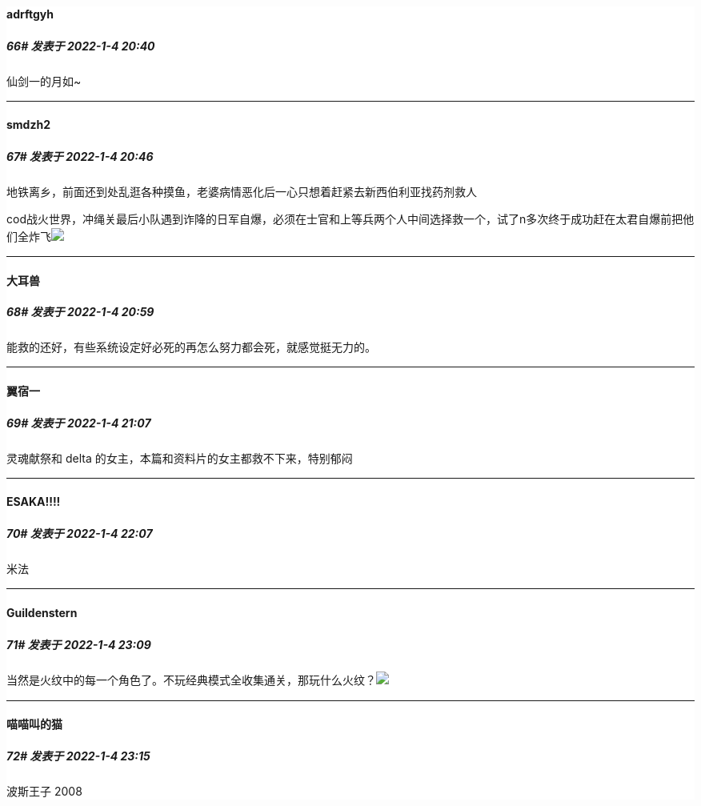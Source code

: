 ####  adrftgyh  
##### 66#       发表于 2022-1-4 20:40

仙剑一的月如~



*****

####  smdzh2  
##### 67#       发表于 2022-1-4 20:46

地铁离乡，前面还到处乱逛各种摸鱼，老婆病情恶化后一心只想着赶紧去新西伯利亚找药剂救人

cod战火世界，冲绳关最后小队遇到诈降的日军自爆，必须在士官和上等兵两个人中间选择救一个，试了n多次终于成功赶在太君自爆前把他们全炸飞<img src="https://static.saraba1st.com/image/smiley/face2017/067.png" referrerpolicy="no-referrer">

*****

####  大耳兽  
##### 68#       发表于 2022-1-4 20:59

能救的还好，有些系统设定好必死的再怎么努力都会死，就感觉挺无力的。



*****

####  翼宿一  
##### 69#       发表于 2022-1-4 21:07

灵魂献祭和 delta 的女主，本篇和资料片的女主都救不下来，特别郁闷



*****

####  ESAKA!!!!  
##### 70#       发表于 2022-1-4 22:07

米法



*****

####  Guildenstern  
##### 71#       发表于 2022-1-4 23:09

当然是火纹中的每一个角色了。不玩经典模式全收集通关，那玩什么火纹？<img src="https://static.saraba1st.com/image/smiley/face2017/067.png" referrerpolicy="no-referrer">

*****

####  喵喵叫的猫  
##### 72#       发表于 2022-1-4 23:15

波斯王子 2008
